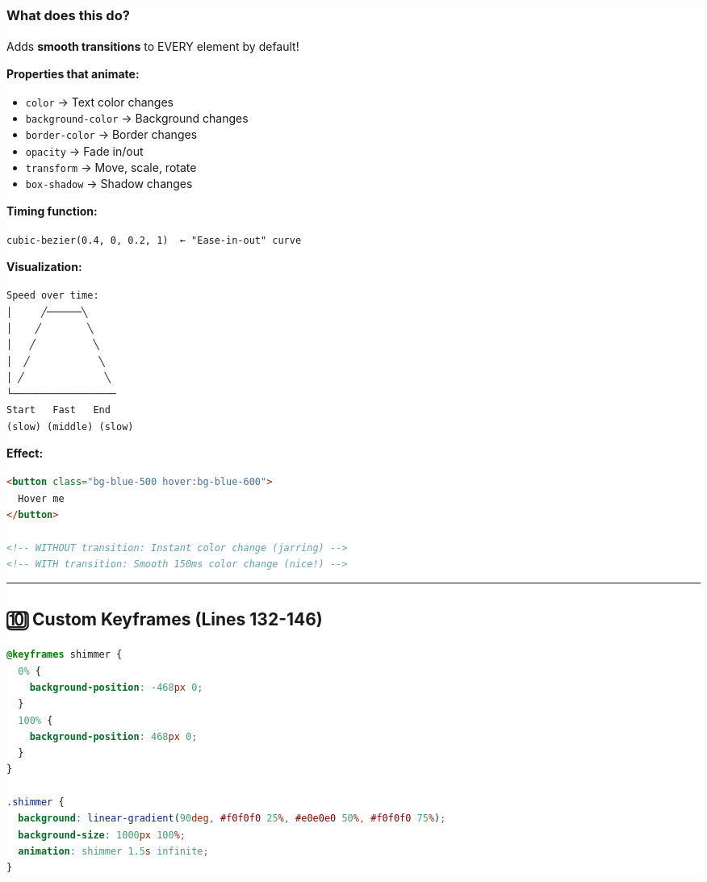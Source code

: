 ### **What does this do?**

Adds **smooth transitions** to EVERY element by default!

**Properties that animate:**
- `color` → Text color changes
- `background-color` → Background changes
- `border-color` → Border changes
- `opacity` → Fade in/out
- `transform` → Move, scale, rotate
- `box-shadow` → Shadow changes

**Timing function:**
```
cubic-bezier(0.4, 0, 0.2, 1)  ← "Ease-in-out" curve
```

**Visualization:**
```
Speed over time:
│     ╱──────╲
│    ╱        ╲
│   ╱          ╲
│  ╱            ╲
│ ╱              ╲
└──────────────────
Start   Fast   End
(slow) (middle) (slow)
```

**Effect:**
```html
<button class="bg-blue-500 hover:bg-blue-600">
  Hover me
</button>

<!-- WITHOUT transition: Instant color change (jarring) -->
<!-- WITH transition: Smooth 150ms color change (nice!) -->
```

---

## 🔟 **Custom Keyframes** (Lines 132-146)

```css
@keyframes shimmer {
  0% {
    background-position: -468px 0;
  }
  100% {
    background-position: 468px 0;
  }
}

.shimmer {
  background: linear-gradient(90deg, #f0f0f0 25%, #e0e0e0 50%, #f0f0f0 75%);
  background-size: 1000px 100%;
  animation: shimmer 1.5s infinite;
}
```
